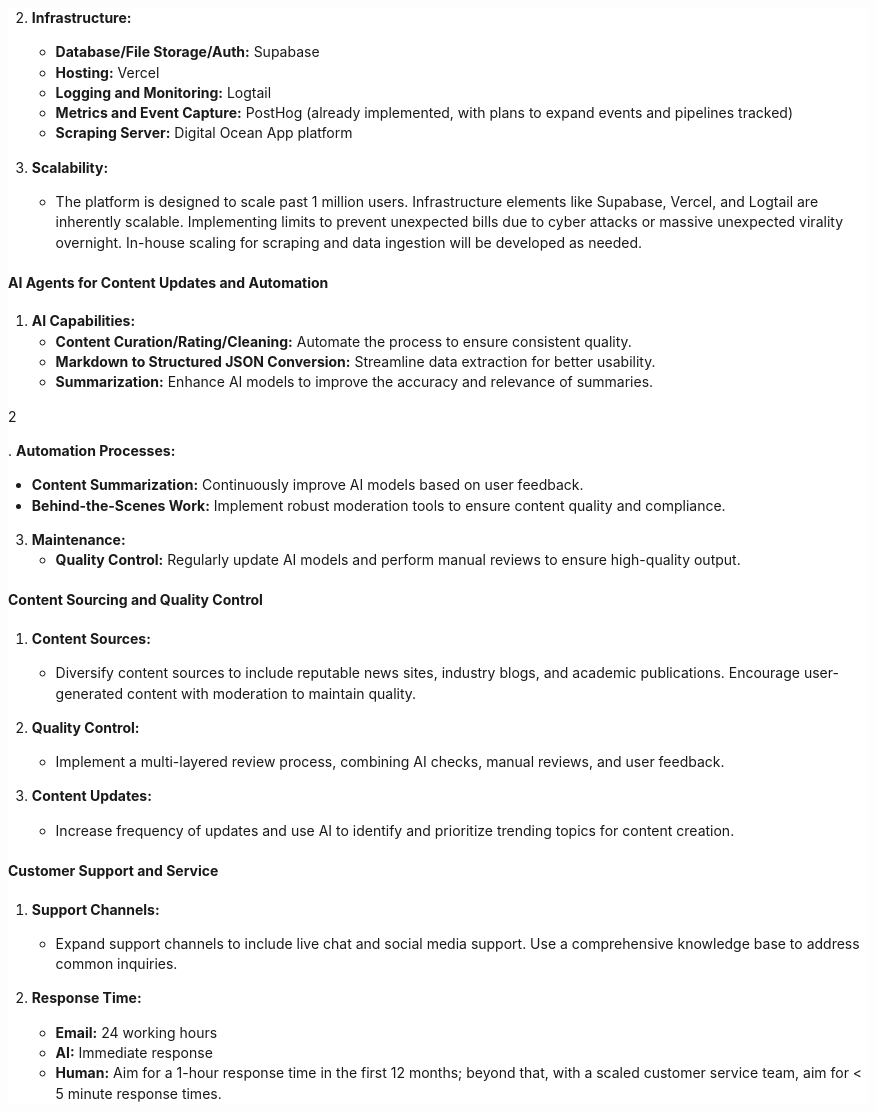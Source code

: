 2. **Infrastructure:**
   - **Database/File Storage/Auth:** Supabase
   - **Hosting:** Vercel
   - **Logging and Monitoring:** Logtail
   - **Metrics and Event Capture:** PostHog (already implemented, with plans to expand events and pipelines tracked)
   - **Scraping Server:** Digital Ocean App platform

3. **Scalability:**
   - The platform is designed to scale past 1 million users. Infrastructure elements like Supabase, Vercel, and Logtail are inherently scalable. Implementing limits to prevent unexpected bills due to cyber attacks or massive unexpected virality overnight. In-house scaling for scraping and data ingestion will be developed as needed.

#### AI Agents for Content Updates and Automation

1. **AI Capabilities:**
   - **Content Curation/Rating/Cleaning:** Automate the process to ensure consistent quality.
   - **Markdown to Structured JSON Conversion:** Streamline data extraction for better usability.
   - **Summarization:** Enhance AI models to improve the accuracy and relevance of summaries.

2

. **Automation Processes:**
   - **Content Summarization:** Continuously improve AI models based on user feedback.
   - **Behind-the-Scenes Work:** Implement robust moderation tools to ensure content quality and compliance.

3. **Maintenance:**
   - **Quality Control:** Regularly update AI models and perform manual reviews to ensure high-quality output.

#### Content Sourcing and Quality Control

1. **Content Sources:**
   - Diversify content sources to include reputable news sites, industry blogs, and academic publications. Encourage user-generated content with moderation to maintain quality.

2. **Quality Control:**
   - Implement a multi-layered review process, combining AI checks, manual reviews, and user feedback.

3. **Content Updates:**
   - Increase frequency of updates and use AI to identify and prioritize trending topics for content creation.

#### Customer Support and Service

1. **Support Channels:**
   - Expand support channels to include live chat and social media support. Use a comprehensive knowledge base to address common inquiries.

2. **Response Time:**
   - **Email:** 24 working hours
   - **AI:** Immediate response
   - **Human:** Aim for a 1-hour response time in the first 12 months; beyond that, with a scaled customer service team, aim for < 5 minute response times.
